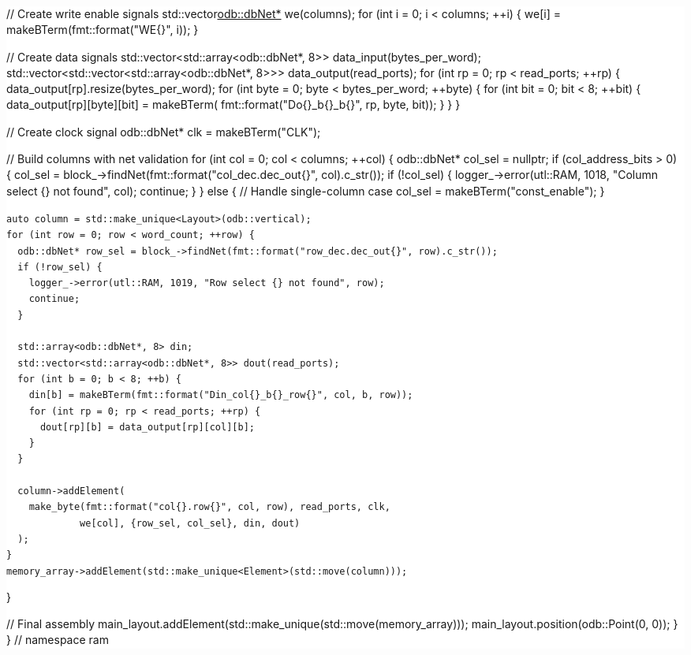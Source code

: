   // Create write enable signals
  std::vector<odb::dbNet*> we(columns);
  for (int i = 0; i < columns; ++i) {
    we[i] = makeBTerm(fmt::format("WE{}", i));
  }

  // Create data signals
  std::vector<std::array<odb::dbNet*, 8>> data_input(bytes_per_word);
  std::vector<std::vector<std::array<odb::dbNet*, 8>>> data_output(read_ports);
  for (int rp = 0; rp < read_ports; ++rp) {
    data_output[rp].resize(bytes_per_word);
    for (int byte = 0; byte < bytes_per_word; ++byte) {
      for (int bit = 0; bit < 8; ++bit) {
        data_output[rp][byte][bit] = makeBTerm(
          fmt::format("Do{}_b{}_b{}", rp, byte, bit));
      }
    }
  }

  // Create clock signal
  odb::dbNet* clk = makeBTerm("CLK");

  // Build columns with net validation
  for (int col = 0; col < columns; ++col) {
    odb::dbNet* col_sel = nullptr;
    if (col_address_bits > 0) {
      col_sel = block_->findNet(fmt::format("col_dec.dec_out{}", col).c_str());
      if (!col_sel) {
        logger_->error(utl::RAM, 1018, "Column select {} not found", col);
        continue;
      }
    } else {
      // Handle single-column case
      col_sel = makeBTerm("const_enable");
    }

    auto column = std::make_unique<Layout>(odb::vertical);
    for (int row = 0; row < word_count; ++row) {
      odb::dbNet* row_sel = block_->findNet(fmt::format("row_dec.dec_out{}", row).c_str());
      if (!row_sel) {
        logger_->error(utl::RAM, 1019, "Row select {} not found", row);
        continue;
      }

      std::array<odb::dbNet*, 8> din;
      std::vector<std::array<odb::dbNet*, 8>> dout(read_ports);
      for (int b = 0; b < 8; ++b) {
        din[b] = makeBTerm(fmt::format("Din_col{}_b{}_row{}", col, b, row));
        for (int rp = 0; rp < read_ports; ++rp) {
          dout[rp][b] = data_output[rp][col][b];
        }
      }

      column->addElement(
        make_byte(fmt::format("col{}.row{}", col, row), read_ports, clk,
                 we[col], {row_sel, col_sel}, din, dout)
      );
    }
    memory_array->addElement(std::make_unique<Element>(std::move(column)));
  }

  // Final assembly
  main_layout.addElement(std::make_unique<Element>(std::move(memory_array)));
  main_layout.position(odb::Point(0, 0));
}
} // namespace ram